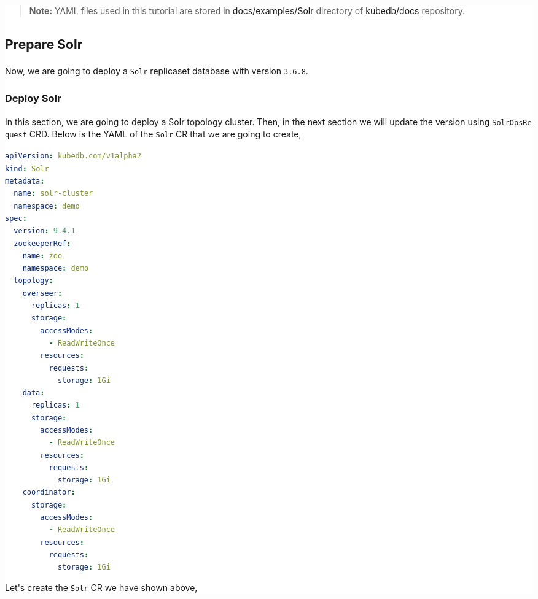 > **Note:** YAML files used in this tutorial are stored in [docs/examples/Solr](/docs/v2025.2.6-rc.0/examples/solr) directory of [kubedb/docs](https://github.com/kube/docs) repository.

## Prepare Solr

Now, we are going to deploy a `Solr` replicaset database with version `3.6.8`.

### Deploy Solr

In this section, we are going to deploy a Solr topology cluster. Then, in the next section we will update the version using `SolrOpsRequest` CRD. Below is the YAML of the `Solr` CR that we are going to create,

```yaml
apiVersion: kubedb.com/v1alpha2
kind: Solr
metadata:
  name: solr-cluster
  namespace: demo
spec:
  version: 9.4.1
  zookeeperRef:
    name: zoo
    namespace: demo
  topology:
    overseer:
      replicas: 1
      storage:
        accessModes:
          - ReadWriteOnce
        resources:
          requests:
            storage: 1Gi
    data:
      replicas: 1
      storage:
        accessModes:
          - ReadWriteOnce
        resources:
          requests:
            storage: 1Gi
    coordinator:
      storage:
        accessModes:
          - ReadWriteOnce
        resources:
          requests:
            storage: 1Gi

```

Let's create the `Solr` CR we have shown above,
